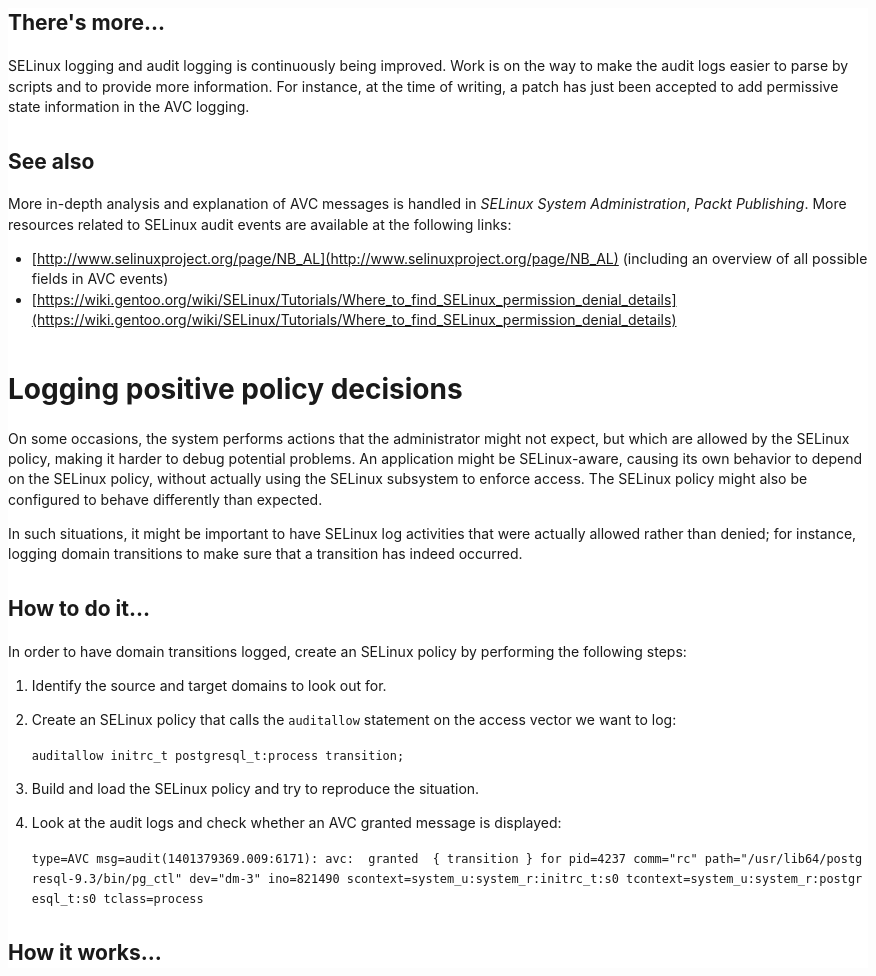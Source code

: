 ## There's more...

SELinux logging and audit logging is continuously being improved. Work is on the way to make the audit logs easier to parse by scripts and to provide more information. For instance, at the time of writing, a patch has just been accepted to add permissive state information in the AVC logging.

## See also

More in-depth analysis and explanation of AVC messages is handled in *SELinux System Administration*, *Packt Publishing*. More resources related to SELinux audit events are available at the following links:

*   [http://www.selinuxproject.org/page/NB_AL](http://www.selinuxproject.org/page/NB_AL) (including an overview of all possible fields in AVC events)
*   [https://wiki.gentoo.org/wiki/SELinux/Tutorials/Where_to_find_SELinux_permission_denial_details](https://wiki.gentoo.org/wiki/SELinux/Tutorials/Where_to_find_SELinux_permission_denial_details)

# Logging positive policy decisions

On some occasions, the system performs actions that the administrator might not expect, but which are allowed by the SELinux policy, making it harder to debug potential problems. An application might be SELinux-aware, causing its own behavior to depend on the SELinux policy, without actually using the SELinux subsystem to enforce access. The SELinux policy might also be configured to behave differently than expected.

In such situations, it might be important to have SELinux log activities that were actually allowed rather than denied; for instance, logging domain transitions to make sure that a transition has indeed occurred.

## How to do it…

In order to have domain transitions logged, create an SELinux policy by performing the following steps:

1.  Identify the source and target domains to look out for.
2.  Create an SELinux policy that calls the `auditallow` statement on the access vector we want to log:

    ```
    auditallow initrc_t postgresql_t:process transition;
    ```

3.  Build and load the SELinux policy and try to reproduce the situation.
4.  Look at the audit logs and check whether an AVC granted message is displayed:

    ```
    type=AVC msg=audit(1401379369.009:6171): avc:  granted  { transition } for pid=4237 comm="rc" path="/usr/lib64/postgresql-9.3/bin/pg_ctl" dev="dm-3" ino=821490 scontext=system_u:system_r:initrc_t:s0 tcontext=system_u:system_r:postgresql_t:s0 tclass=process 
    ```

## How it works…
